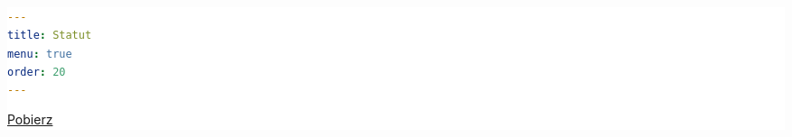 ```yaml
---
title: Statut
menu: true
order: 20
---
```




<object data="/statut.pdf" type="application/pdf" width="100%" height="100%" style="min-height: 800px">
    <embed src="/statut.pdf" type="application/pdf" width="100%" height="100%" style="min-height: 800px">
        <p>This browser does not support PDFs. Please download the PDF to view it: <a href="/statut.pdf">Download PDF</a>.</p>
    </embed>
</object>  
  
<a href="/statut.pdf">Pobierz</a>  
